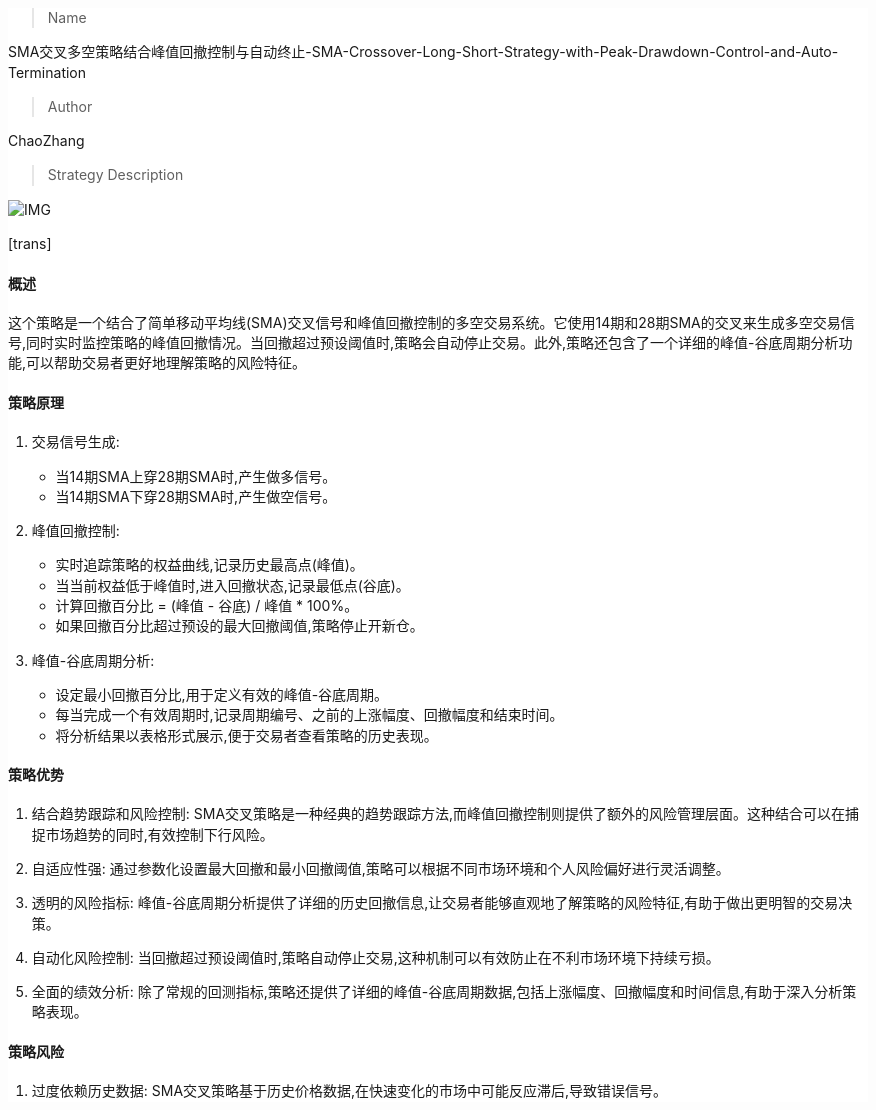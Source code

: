 
> Name

SMA交叉多空策略结合峰值回撤控制与自动终止-SMA-Crossover-Long-Short-Strategy-with-Peak-Drawdown-Control-and-Auto-Termination

> Author

ChaoZhang

> Strategy Description

![IMG](https://www.fmz.com/upload/asset/b4583dc611520d7634.png)

[trans]
#### 概述

这个策略是一个结合了简单移动平均线(SMA)交叉信号和峰值回撤控制的多空交易系统。它使用14期和28期SMA的交叉来生成多空交易信号,同时实时监控策略的峰值回撤情况。当回撤超过预设阈值时,策略会自动停止交易。此外,策略还包含了一个详细的峰值-谷底周期分析功能,可以帮助交易者更好地理解策略的风险特征。

#### 策略原理

1. 交易信号生成:
   - 当14期SMA上穿28期SMA时,产生做多信号。
   - 当14期SMA下穿28期SMA时,产生做空信号。

2. 峰值回撤控制:
   - 实时追踪策略的权益曲线,记录历史最高点(峰值)。
   - 当当前权益低于峰值时,进入回撤状态,记录最低点(谷底)。
   - 计算回撤百分比 = (峰值 - 谷底) / 峰值 * 100%。
   - 如果回撤百分比超过预设的最大回撤阈值,策略停止开新仓。

3. 峰值-谷底周期分析:
   - 设定最小回撤百分比,用于定义有效的峰值-谷底周期。
   - 每当完成一个有效周期时,记录周期编号、之前的上涨幅度、回撤幅度和结束时间。
   - 将分析结果以表格形式展示,便于交易者查看策略的历史表现。

#### 策略优势

1. 结合趋势跟踪和风险控制:
   SMA交叉策略是一种经典的趋势跟踪方法,而峰值回撤控制则提供了额外的风险管理层面。这种结合可以在捕捉市场趋势的同时,有效控制下行风险。

2. 自适应性强:
   通过参数化设置最大回撤和最小回撤阈值,策略可以根据不同市场环境和个人风险偏好进行灵活调整。

3. 透明的风险指标:
   峰值-谷底周期分析提供了详细的历史回撤信息,让交易者能够直观地了解策略的风险特征,有助于做出更明智的交易决策。

4. 自动化风险控制:
   当回撤超过预设阈值时,策略自动停止交易,这种机制可以有效防止在不利市场环境下持续亏损。

5. 全面的绩效分析:
   除了常规的回测指标,策略还提供了详细的峰值-谷底周期数据,包括上涨幅度、回撤幅度和时间信息,有助于深入分析策略表现。

#### 策略风险

1. 过度依赖历史数据:
   SMA交叉策略基于历史价格数据,在快速变化的市场中可能反应滞后,导致错误信号。
